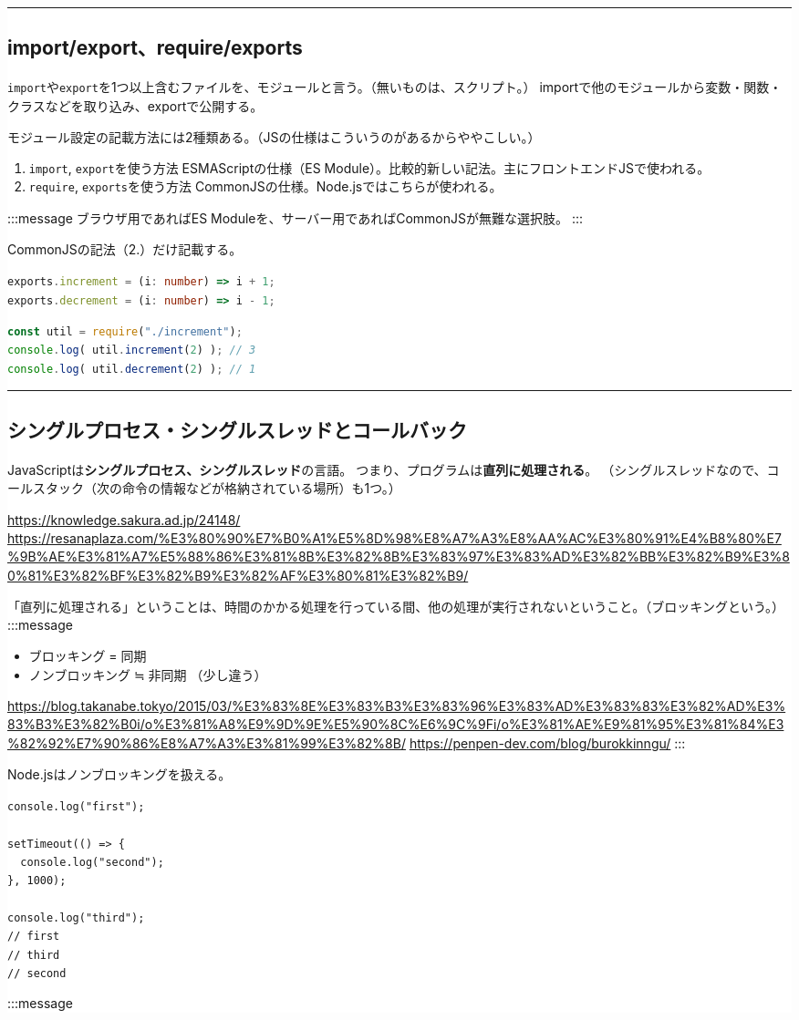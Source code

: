 
---


## import/export、require/exports
`import`や`export`を1つ以上含むファイルを、モジュールと言う。（無いものは、スクリプト。）
importで他のモジュールから変数・関数・クラスなどを取り込み、exportで公開する。

モジュール設定の記載方法には2種類ある。（JSの仕様はこういうのがあるからややこしい。）
1. `import`, `export`を使う方法
  ESMAScriptの仕様（ES Module）。比較的新しい記法。主にフロントエンドJSで使われる。
2. `require`, `exports`を使う方法
  CommonJSの仕様。Node.jsではこちらが使われる。

:::message
ブラウザ用であればES Moduleを、サーバー用であればCommonJSが無難な選択肢。
:::

CommonJSの記法（2.）だけ記載する。
```ts:util.ts
exports.increment = (i: number) => i + 1;
exports.decrement = (i: number) => i - 1;
```
```ts:main.ts
const util = require("./increment");
console.log( util.increment(2) ); // 3
console.log( util.decrement(2) ); // 1
```


---


## シングルプロセス・シングルスレッドとコールバック
JavaScriptは**シングルプロセス、シングルスレッド**の言語。
つまり、プログラムは**直列に処理される**。
（シングルスレッドなので、コールスタック（次の命令の情報などが格納されている場所）も1つ。）

https://knowledge.sakura.ad.jp/24148/
https://resanaplaza.com/%E3%80%90%E7%B0%A1%E5%8D%98%E8%A7%A3%E8%AA%AC%E3%80%91%E4%B8%80%E7%9B%AE%E3%81%A7%E5%88%86%E3%81%8B%E3%82%8B%E3%83%97%E3%83%AD%E3%82%BB%E3%82%B9%E3%80%81%E3%82%BF%E3%82%B9%E3%82%AF%E3%80%81%E3%82%B9/

「直列に処理される」ということは、時間のかかる処理を行っている間、他の処理が実行されないということ。（ブロッキングという。）
:::message
- ブロッキング = 同期
- ノンブロッキング ≒ 非同期 （少し違う）

https://blog.takanabe.tokyo/2015/03/%E3%83%8E%E3%83%B3%E3%83%96%E3%83%AD%E3%83%83%E3%82%AD%E3%83%B3%E3%82%B0i/o%E3%81%A8%E9%9D%9E%E5%90%8C%E6%9C%9Fi/o%E3%81%AE%E9%81%95%E3%81%84%E3%82%92%E7%90%86%E8%A7%A3%E3%81%99%E3%82%8B/
https://penpen-dev.com/blog/burokkinngu/
:::

Node.jsはノンブロッキングを扱える。
```ts:ノンブロッキングの例
console.log("first");

setTimeout(() => {
  console.log("second");
}, 1000);

console.log("third");
// first
// third
// second
```
:::message